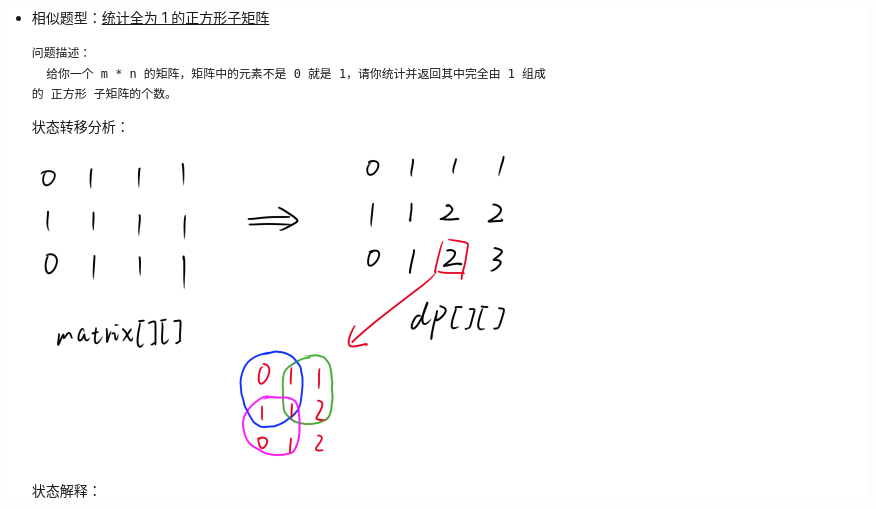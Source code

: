 - 相似题型：[统计全为 1 的正方形子矩阵](https://leetcode-cn.com/problems/count-square-submatrices-with-all-ones/)

  ```
  问题描述：
  	给你一个 m * n 的矩阵，矩阵中的元素不是 0 就是 1，请你统计并返回其中完全由 1 组成
  的 正方形 子矩阵的个数。
  ```

  状态转移分析：

  <img src="./imgs/169-2.png" style="zoom:50%;" />

  状态解释：
  